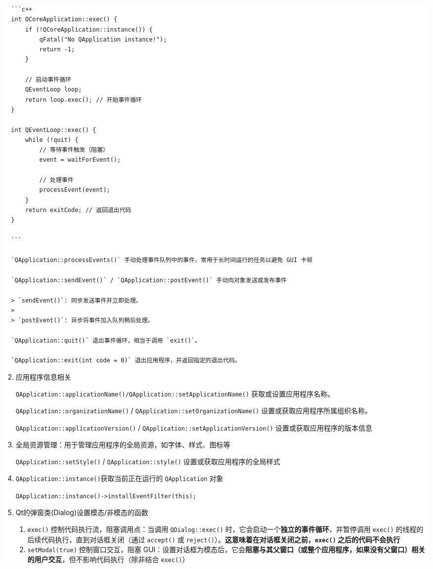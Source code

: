       ```c++
      int QCoreApplication::exec() {
          if (!QCoreApplication::instance()) {
              qFatal("No QApplication instance!");
              return -1;
          }
      
          // 启动事件循环
          QEventLoop loop;
          return loop.exec(); // 开始事件循环
      }
      
      int QEventLoop::exec() {
          while (!quit) {
              // 等待事件触发（阻塞）
              event = waitForEvent();
              
              // 处理事件
              processEvent(event);
          }
          return exitCode; // 返回退出代码
      }
      
      ```

      `QApplication::processEvents()` 手动处理事件队列中的事件，常用于长时间运行的任务以避免 GUI 卡顿

      `QApplication::sendEvent()` / `QApplication::postEvent()` 手动向对象发送或发布事件

      > `sendEvent()`: 同步发送事件并立即处理。
      >
      > `postEvent()`: 异步将事件加入队列稍后处理。

      `QApplication::quit()` 退出事件循环，相当于调用 `exit()`。

      `QApplication::exit(int code = 0)` 退出应用程序，并返回指定的退出代码。

   2. 应用程序信息相关

      `QApplication::applicationName()/QApplication::setApplicationName()` 获取或设置应用程序名称。

      `QApplication::organizationName()` / `QApplication::setOrganizationName()` 设置或获取应用程序所属组织名称。

      `QApplication::applicationVersion()` / `QApplication::setApplicationVersion()` 设置或获取应用程序的版本信息

   3. 全局资源管理：用于管理应用程序的全局资源，如字体、样式、图标等

      `QApplication::setStyle()` / `QApplication::style()` 设置或获取应用程序的全局样式

2. `QApplication::instance()`获取当前正在运行的 `QApplication` 对象

   ```
   QApplication::instance()->installEventFilter(this);
   ```

3. Qt的弹窗类(Dialog)设置模态/非模态的函数

   1. `exec()` 控制代码执行流，阻塞调用点：当调用 `QDialog::exec()` 时，它会启动一个**独立的事件循环**，并暂停调用 `exec()` 的线程的后续代码执行，直到对话框关闭（通过 `accept()` 或 `reject()`）。**这意味着在对话框关闭之前，`exec()` 之后的代码不会执行**
   2. `setModal(true)` 控制窗口交互，阻塞 GUI：设置对话框为模态后，它会**阻塞与其父窗口（或整个应用程序，如果没有父窗口）相关的用户交互**，但不影响代码执行（除非结合 `exec()`）
